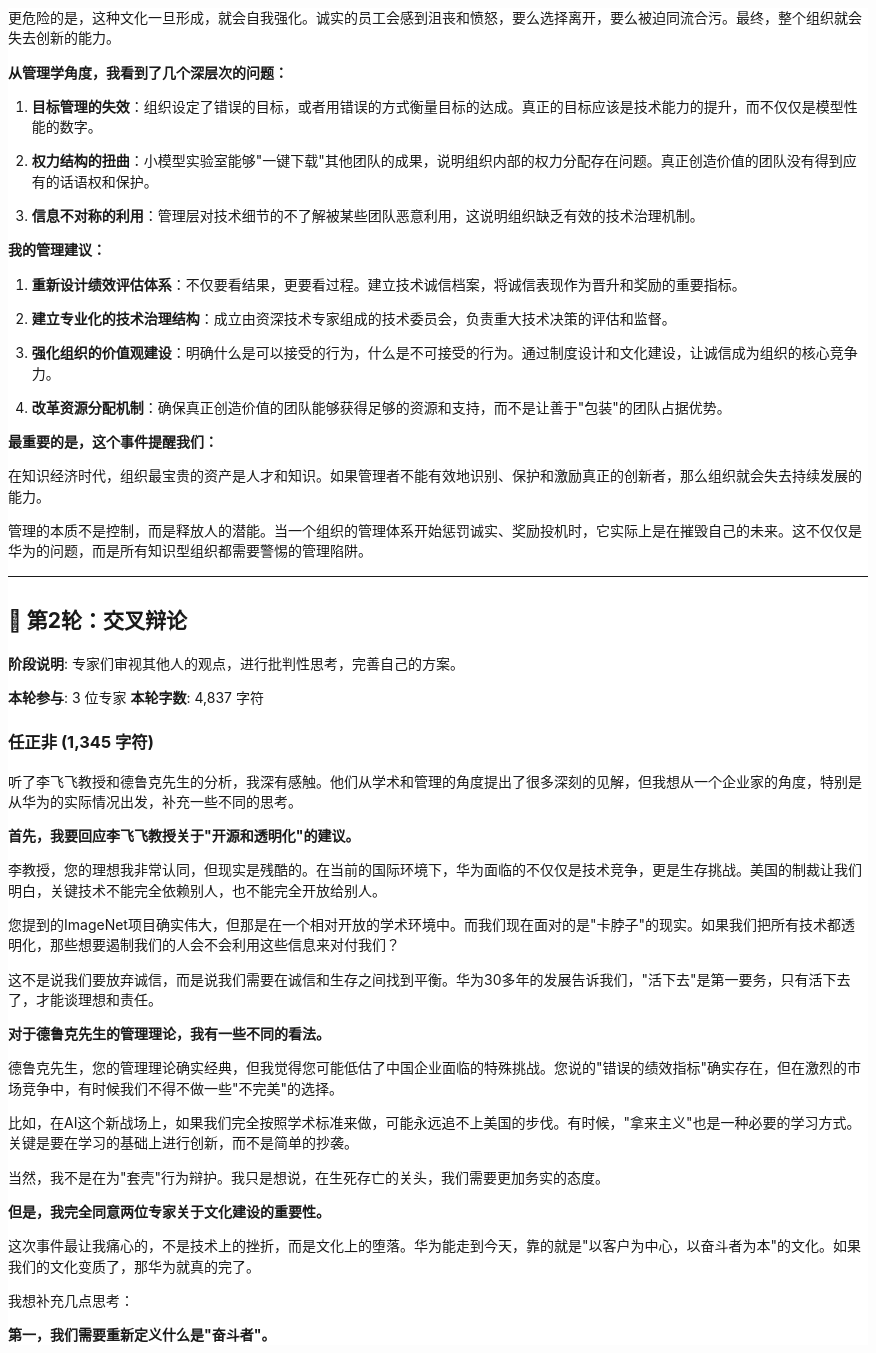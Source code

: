更危险的是，这种文化一旦形成，就会自我强化。诚实的员工会感到沮丧和愤怒，要么选择离开，要么被迫同流合污。最终，整个组织就会失去创新的能力。

**从管理学角度，我看到了几个深层次的问题：**

1. **目标管理的失效**：组织设定了错误的目标，或者用错误的方式衡量目标的达成。真正的目标应该是技术能力的提升，而不仅仅是模型性能的数字。

2. **权力结构的扭曲**：小模型实验室能够"一键下载"其他团队的成果，说明组织内部的权力分配存在问题。真正创造价值的团队没有得到应有的话语权和保护。

3. **信息不对称的利用**：管理层对技术细节的不了解被某些团队恶意利用，这说明组织缺乏有效的技术治理机制。

**我的管理建议：**

1. **重新设计绩效评估体系**：不仅要看结果，更要看过程。建立技术诚信档案，将诚信表现作为晋升和奖励的重要指标。

2. **建立专业化的技术治理结构**：成立由资深技术专家组成的技术委员会，负责重大技术决策的评估和监督。

3. **强化组织的价值观建设**：明确什么是可以接受的行为，什么是不可接受的行为。通过制度设计和文化建设，让诚信成为组织的核心竞争力。

4. **改革资源分配机制**：确保真正创造价值的团队能够获得足够的资源和支持，而不是让善于"包装"的团队占据优势。

**最重要的是，这个事件提醒我们：**

在知识经济时代，组织最宝贵的资产是人才和知识。如果管理者不能有效地识别、保护和激励真正的创新者，那么组织就会失去持续发展的能力。

管理的本质不是控制，而是释放人的潜能。当一个组织的管理体系开始惩罚诚实、奖励投机时，它实际上是在摧毁自己的未来。这不仅仅是华为的问题，而是所有知识型组织都需要警惕的管理陷阱。

---

## 💬 第2轮：交叉辩论

**阶段说明**: 专家们审视其他人的观点，进行批判性思考，完善自己的方案。

**本轮参与**: 3 位专家
**本轮字数**: 4,837 字符

### 任正非 (1,345 字符)

听了李飞飞教授和德鲁克先生的分析，我深有感触。他们从学术和管理的角度提出了很多深刻的见解，但我想从一个企业家的角度，特别是从华为的实际情况出发，补充一些不同的思考。

**首先，我要回应李飞飞教授关于"开源和透明化"的建议。**

李教授，您的理想我非常认同，但现实是残酷的。在当前的国际环境下，华为面临的不仅仅是技术竞争，更是生存挑战。美国的制裁让我们明白，关键技术不能完全依赖别人，也不能完全开放给别人。

您提到的ImageNet项目确实伟大，但那是在一个相对开放的学术环境中。而我们现在面对的是"卡脖子"的现实。如果我们把所有技术都透明化，那些想要遏制我们的人会不会利用这些信息来对付我们？

这不是说我们要放弃诚信，而是说我们需要在诚信和生存之间找到平衡。华为30多年的发展告诉我们，"活下去"是第一要务，只有活下去了，才能谈理想和责任。

**对于德鲁克先生的管理理论，我有一些不同的看法。**

德鲁克先生，您的管理理论确实经典，但我觉得您可能低估了中国企业面临的特殊挑战。您说的"错误的绩效指标"确实存在，但在激烈的市场竞争中，有时候我们不得不做一些"不完美"的选择。

比如，在AI这个新战场上，如果我们完全按照学术标准来做，可能永远追不上美国的步伐。有时候，"拿来主义"也是一种必要的学习方式。关键是要在学习的基础上进行创新，而不是简单的抄袭。

当然，我不是在为"套壳"行为辩护。我只是想说，在生死存亡的关头，我们需要更加务实的态度。

**但是，我完全同意两位专家关于文化建设的重要性。**

这次事件最让我痛心的，不是技术上的挫折，而是文化上的堕落。华为能走到今天，靠的就是"以客户为中心，以奋斗者为本"的文化。如果我们的文化变质了，那华为就真的完了。

我想补充几点思考：

**第一，我们需要重新定义什么是"奋斗者"。**
